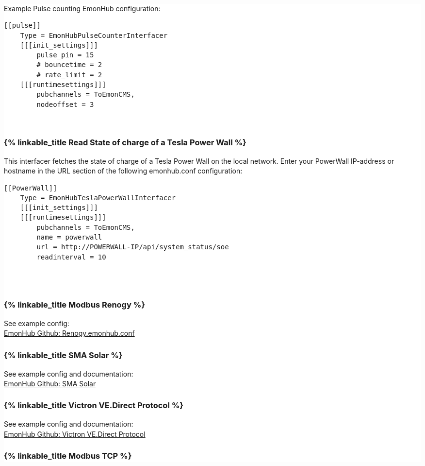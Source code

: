 Example Pulse counting EmonHub configuration:

<pre class="code_20px">
[[pulse]]
    Type = EmonHubPulseCounterInterfacer
    [[[init_settings]]]
        pulse_pin = 15
        # bouncetime = 2
        # rate_limit = 2
    [[[runtimesettings]]]
        pubchannels = ToEmonCMS,
        nodeoffset = 3
</pre>

<div style="height:20px"></div>

### {% linkable_title Read State of charge of a Tesla Power Wall %}

This interfacer fetches the state of charge of a Tesla Power Wall on the local network. Enter your PowerWall IP-address or hostname in the URL section of the following emonhub.conf configuration:

<pre class="code_20px">
[[PowerWall]]
    Type = EmonHubTeslaPowerWallInterfacer
    [[[init_settings]]]
    [[[runtimesettings]]]
        pubchannels = ToEmonCMS,
        name = powerwall
        url = http://POWERWALL-IP/api/system_status/soe
        readinterval = 10
</pre>

<div style="height:40px"></div>

### {% linkable_title Modbus Renogy %}

See example config:<br>[EmonHub Github: Renogy.emonhub.conf](https://github.com/openenergymonitor/emonhub/blob/master/conf/interfacer_examples/Renogy/Renogy.emonhub.conf)

### {% linkable_title SMA Solar %}

See example config and documentation:<br>[EmonHub Github: SMA Solar](https://github.com/openenergymonitor/emonhub/tree/master/conf/interfacer_examples/smasolar)

### {% linkable_title Victron VE.Direct Protocol %}

See example config and documentation:<br>[EmonHub Github: Victron VE.Direct Protocol](https://github.com/openenergymonitor/emonhub/tree/master/conf/interfacer_examples/vedirect)

### {% linkable_title Modbus TCP %}

